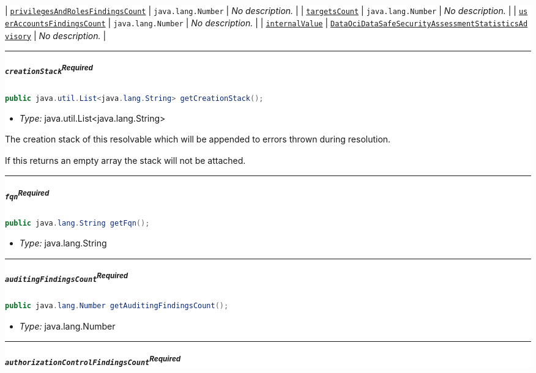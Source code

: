 | <code><a href="#rhizo-co-terraform-provider-oci.dataOciDataSafeSecurityAssessment.DataOciDataSafeSecurityAssessmentStatisticsAdvisoryOutputReference.property.privilegesAndRolesFindingsCount">privilegesAndRolesFindingsCount</a></code> | <code>java.lang.Number</code> | *No description.* |
| <code><a href="#rhizo-co-terraform-provider-oci.dataOciDataSafeSecurityAssessment.DataOciDataSafeSecurityAssessmentStatisticsAdvisoryOutputReference.property.targetsCount">targetsCount</a></code> | <code>java.lang.Number</code> | *No description.* |
| <code><a href="#rhizo-co-terraform-provider-oci.dataOciDataSafeSecurityAssessment.DataOciDataSafeSecurityAssessmentStatisticsAdvisoryOutputReference.property.userAccountsFindingsCount">userAccountsFindingsCount</a></code> | <code>java.lang.Number</code> | *No description.* |
| <code><a href="#rhizo-co-terraform-provider-oci.dataOciDataSafeSecurityAssessment.DataOciDataSafeSecurityAssessmentStatisticsAdvisoryOutputReference.property.internalValue">internalValue</a></code> | <code><a href="#rhizo-co-terraform-provider-oci.dataOciDataSafeSecurityAssessment.DataOciDataSafeSecurityAssessmentStatisticsAdvisory">DataOciDataSafeSecurityAssessmentStatisticsAdvisory</a></code> | *No description.* |

---

##### `creationStack`<sup>Required</sup> <a name="creationStack" id="rhizo-co-terraform-provider-oci.dataOciDataSafeSecurityAssessment.DataOciDataSafeSecurityAssessmentStatisticsAdvisoryOutputReference.property.creationStack"></a>

```java
public java.util.List<java.lang.String> getCreationStack();
```

- *Type:* java.util.List<java.lang.String>

The creation stack of this resolvable which will be appended to errors thrown during resolution.

If this returns an empty array the stack will not be attached.

---

##### `fqn`<sup>Required</sup> <a name="fqn" id="rhizo-co-terraform-provider-oci.dataOciDataSafeSecurityAssessment.DataOciDataSafeSecurityAssessmentStatisticsAdvisoryOutputReference.property.fqn"></a>

```java
public java.lang.String getFqn();
```

- *Type:* java.lang.String

---

##### `auditingFindingsCount`<sup>Required</sup> <a name="auditingFindingsCount" id="rhizo-co-terraform-provider-oci.dataOciDataSafeSecurityAssessment.DataOciDataSafeSecurityAssessmentStatisticsAdvisoryOutputReference.property.auditingFindingsCount"></a>

```java
public java.lang.Number getAuditingFindingsCount();
```

- *Type:* java.lang.Number

---

##### `authorizationControlFindingsCount`<sup>Required</sup> <a name="authorizationControlFindingsCount" id="rhizo-co-terraform-provider-oci.dataOciDataSafeSecurityAssessment.DataOciDataSafeSecurityAssessmentStatisticsAdvisoryOutputReference.property.authorizationControlFindingsCount"></a>
